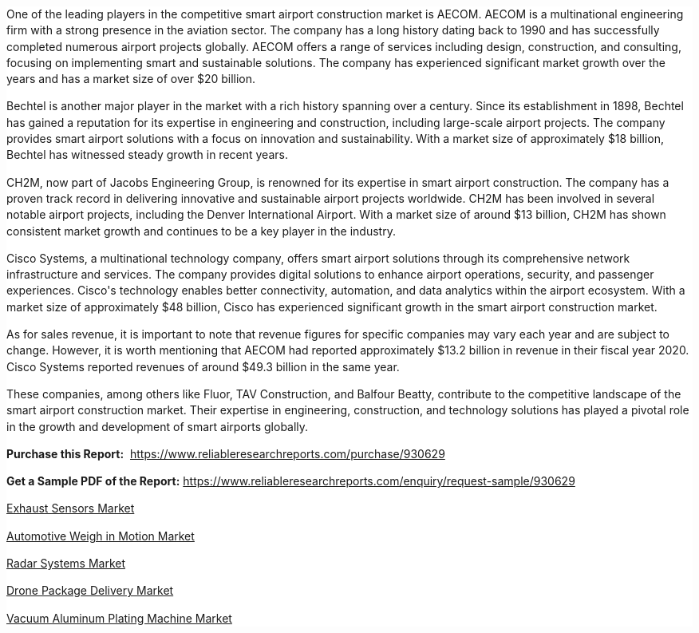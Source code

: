 <p><p>One of the leading players in the competitive smart airport construction market is AECOM. AECOM is a multinational engineering firm with a strong presence in the aviation sector. The company has a long history dating back to 1990 and has successfully completed numerous airport projects globally. AECOM offers a range of services including design, construction, and consulting, focusing on implementing smart and sustainable solutions. The company has experienced significant market growth over the years and has a market size of over $20 billion.</p><p>Bechtel is another major player in the market with a rich history spanning over a century. Since its establishment in 1898, Bechtel has gained a reputation for its expertise in engineering and construction, including large-scale airport projects. The company provides smart airport solutions with a focus on innovation and sustainability. With a market size of approximately $18 billion, Bechtel has witnessed steady growth in recent years.</p><p>CH2M, now part of Jacobs Engineering Group, is renowned for its expertise in smart airport construction. The company has a proven track record in delivering innovative and sustainable airport projects worldwide. CH2M has been involved in several notable airport projects, including the Denver International Airport. With a market size of around $13 billion, CH2M has shown consistent market growth and continues to be a key player in the industry.</p><p>Cisco Systems, a multinational technology company, offers smart airport solutions through its comprehensive network infrastructure and services. The company provides digital solutions to enhance airport operations, security, and passenger experiences. Cisco's technology enables better connectivity, automation, and data analytics within the airport ecosystem. With a market size of approximately $48 billion, Cisco has experienced significant growth in the smart airport construction market.</p><p>As for sales revenue, it is important to note that revenue figures for specific companies may vary each year and are subject to change. However, it is worth mentioning that AECOM had reported approximately $13.2 billion in revenue in their fiscal year 2020. Cisco Systems reported revenues of around $49.3 billion in the same year.</p><p>These companies, among others like Fluor, TAV Construction, and Balfour Beatty, contribute to the competitive landscape of the smart airport construction market. Their expertise in engineering, construction, and technology solutions has played a pivotal role in the growth and development of smart airports globally.</p></p>
<p><strong>Purchase this Report:</strong>&nbsp;&nbsp;<a href="https://www.reliableresearchreports.com/purchase/930629">https://www.reliableresearchreports.com/purchase/930629</a></p>
<p></p>
<p><strong>Get a Sample PDF of the Report:</strong>&nbsp;<a href="https://www.reliableresearchreports.com/enquiry/request-sample/930629">https://www.reliableresearchreports.com/enquiry/request-sample/930629</a></p>
<p><p><a href="https://www.linkedin.com/pulse/exhaust-sensors-market-research-report-unlocks-analysis-dix4e/">Exhaust Sensors Market</a></p><p><a href="https://medium.com/@laurenbrown1918/automotive-weigh-in-motion-market-size-growth-forecast-2023-2030-0014e0eab06c">Automotive Weigh in Motion Market</a></p><p><a href="https://www.reportprime.com/radar-systems-r7309">Radar Systems Market</a></p><p><a href="https://medium.com/@christinascott1938/drone-package-delivery-market-size-growth-forecast-2023-2030-5464536dcc67">Drone Package Delivery Market</a></p><p><a href="https://issuu.com/reportprime-2/docs/vacuum-aluminum-plating-machine-market-size-2030.p?fr=xKAE9_zU1NQ">Vacuum Aluminum Plating Machine Market</a></p></p>